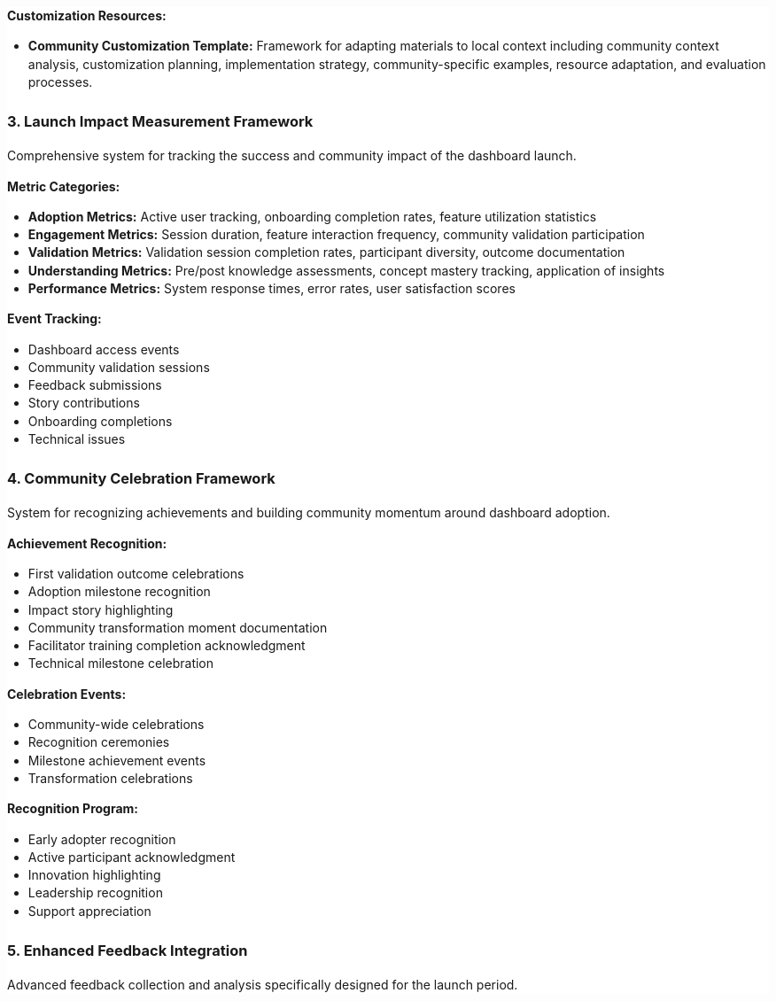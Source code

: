 **Customization Resources:**
- **Community Customization Template:** Framework for adapting materials to local context including community context analysis, customization planning, implementation strategy, community-specific examples, resource adaptation, and evaluation processes.

### 3. Launch Impact Measurement Framework
Comprehensive system for tracking the success and community impact of the dashboard launch.

**Metric Categories:**
- **Adoption Metrics:** Active user tracking, onboarding completion rates, feature utilization statistics
- **Engagement Metrics:** Session duration, feature interaction frequency, community validation participation
- **Validation Metrics:** Validation session completion rates, participant diversity, outcome documentation
- **Understanding Metrics:** Pre/post knowledge assessments, concept mastery tracking, application of insights
- **Performance Metrics:** System response times, error rates, user satisfaction scores

**Event Tracking:**
- Dashboard access events
- Community validation sessions
- Feedback submissions
- Story contributions
- Onboarding completions
- Technical issues

### 4. Community Celebration Framework
System for recognizing achievements and building community momentum around dashboard adoption.

**Achievement Recognition:**
- First validation outcome celebrations
- Adoption milestone recognition
- Impact story highlighting
- Community transformation moment documentation
- Facilitator training completion acknowledgment
- Technical milestone celebration

**Celebration Events:**
- Community-wide celebrations
- Recognition ceremonies
- Milestone achievement events
- Transformation celebrations

**Recognition Program:**
- Early adopter recognition
- Active participant acknowledgment
- Innovation highlighting
- Leadership recognition
- Support appreciation

### 5. Enhanced Feedback Integration
Advanced feedback collection and analysis specifically designed for the launch period.
